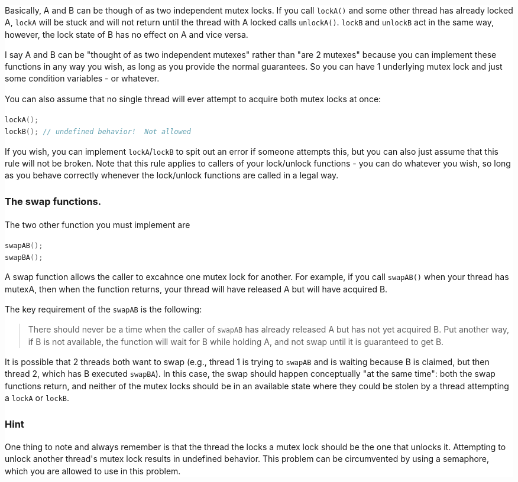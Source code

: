 Basically, A and B can be though of as two independent mutex locks. If you call
`lockA()` and some other thread has already locked A, `lockA` will be stuck and
will not return until the thread with A locked calls `unlockA()`.
`lockB` and `unlockB` act in the same way, however, the lock state of B has no
effect on A and vice versa.

I say A and B can be "thought of as two independent mutexes" rather than "are 2
mutexes" because you can implement these functions in any way you wish, as
long as you provide the normal guarantees.  So you can have 1 underlying mutex
lock and just some condition variables - or whatever.

You can also assume that no single thread will ever attempt to
acquire both mutex locks at once:
```c
lockA();
lockB(); // undefined behavior!  Not allowed
```

If you wish, you can implement `lockA`/`lockB` to spit out an error if someone
attempts this, but you can also just assume that this rule will not be broken.
Note that this rule applies to callers of your lock/unlock functions - you can
do whatever you wish, so long as you behave correctly whenever the lock/unlock
functions are called in a legal way.

### The swap functions.

The two other function you must implement are
```c
swapAB();
swapBA();
```

A swap function allows the caller to excahnce one mutex lock for another. For
example, if you call `swapAB()` when your thread has mutexA, then when the
function returns,  your thread will have released A but will have acquired B. 

The key requirement of the `swapAB` is the following:

> There should never be a time when the caller of `swapAB` has already released
A but has not yet acquired B. Put another way, if B is not available, the
function will wait for B while holding A, and not swap until it is guaranteed
to get B.

It is possible that 2 threads both want to swap (e.g., thread 1 is trying to
`swapAB` and is waiting because B is claimed, but then thread 2, which has B
executed `swapBA`).
In this case, the swap should happen conceptually "at the same time": both the
swap functions return, and neither of the mutex locks should be in an available
state where they could be stolen by a thread attempting a `lockA` or `lockB`.

### Hint
One thing to note and always remember is that the thread the locks a mutex lock
should be the one that unlocks it. Attempting to unlock another thread's mutex
lock results in undefined behavior. This problem can be circumvented by using a
semaphore, which you are allowed to use in this problem.
